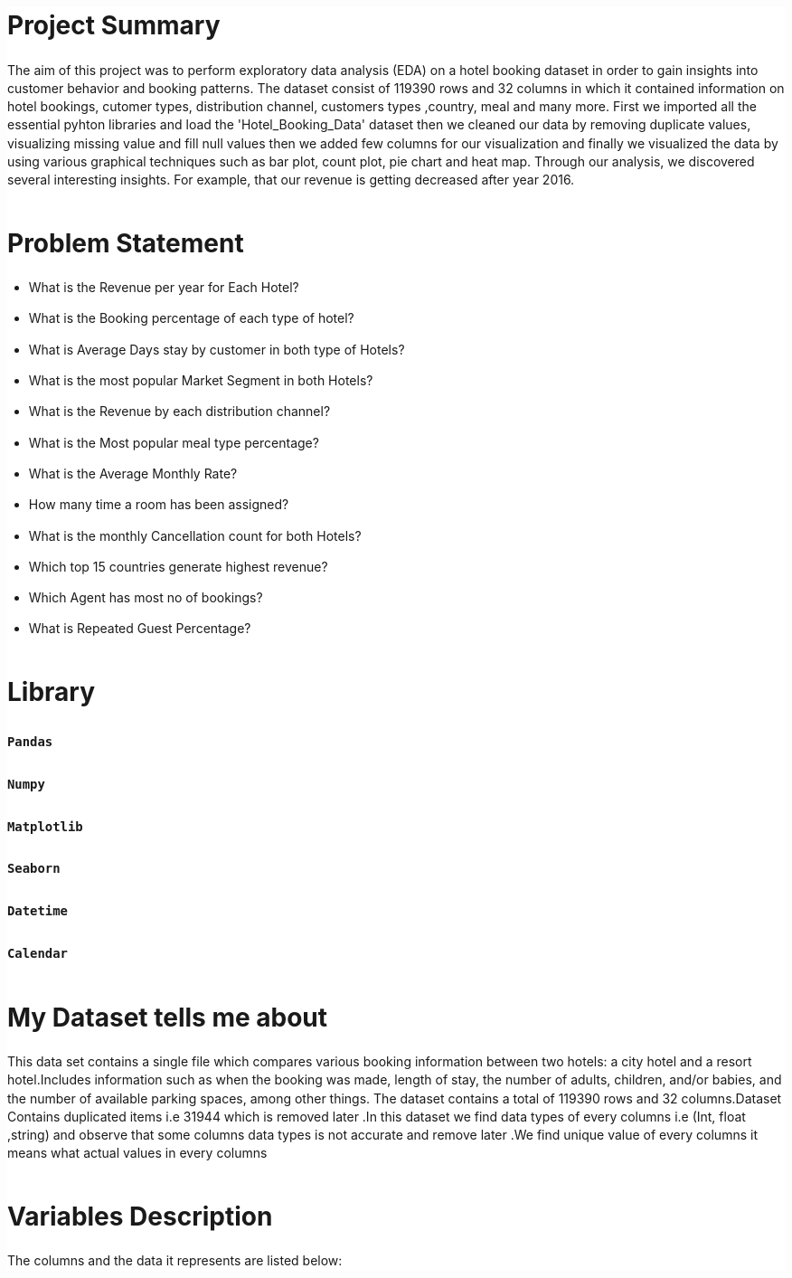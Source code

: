 # Project Summary
The aim of this project was to perform exploratory data analysis (EDA) on a hotel booking dataset in order to gain insights into customer behavior and booking patterns. The dataset consist of 119390 rows and 32 columns in which it contained information on hotel bookings, cutomer types, distribution channel, customers types ,country, meal and many more. First we imported all the essential pyhton libraries and load the 'Hotel_Booking_Data' dataset then we cleaned our data by removing duplicate values, visualizing missing value and fill null values then we added few columns for our visualization and finally we visualized the data by using various graphical techniques such as bar plot, count plot, pie chart and heat map. Through our analysis, we discovered several interesting insights. For example, that our revenue is getting decreased after year 2016.
# Problem Statement
* What is the Revenue per year for Each Hotel?

* What is the Booking percentage of each type of hotel?

* What is Average Days stay by customer in both type of Hotels?

* What is the most popular Market Segment in both Hotels?

* What is the Revenue by each distribution channel?

* What is the Most popular meal type percentage?

* What is the Average Monthly Rate?

* How many time a room has been assigned?

* What is the monthly Cancellation count for both Hotels?

* Which top 15 countries generate highest revenue?

* Which Agent has most no of bookings?

* What is Repeated Guest Percentage?
# Library 
###  `Pandas`
###  `Numpy`
###  `Matplotlib`
###  `Seaborn`
###  `Datetime`
###  `Calendar`
# My Dataset tells me about 
This data set contains a single file which compares various booking information between two hotels: a city hotel and a resort hotel.Includes information such as when the booking was made, length of stay, the number of adults, children, and/or babies, and the number of available parking spaces, among other things. The dataset contains a total of 119390 rows and 32 columns.Dataset Contains duplicated items i.e 31944 which is removed later .In this dataset we find data types of every columns i.e (Int, float ,string) and observe that some columns data types is not accurate and remove later .We find unique value of every columns it means what actual values in every columns
# Variables Description
The columns and the data it represents are listed below:
